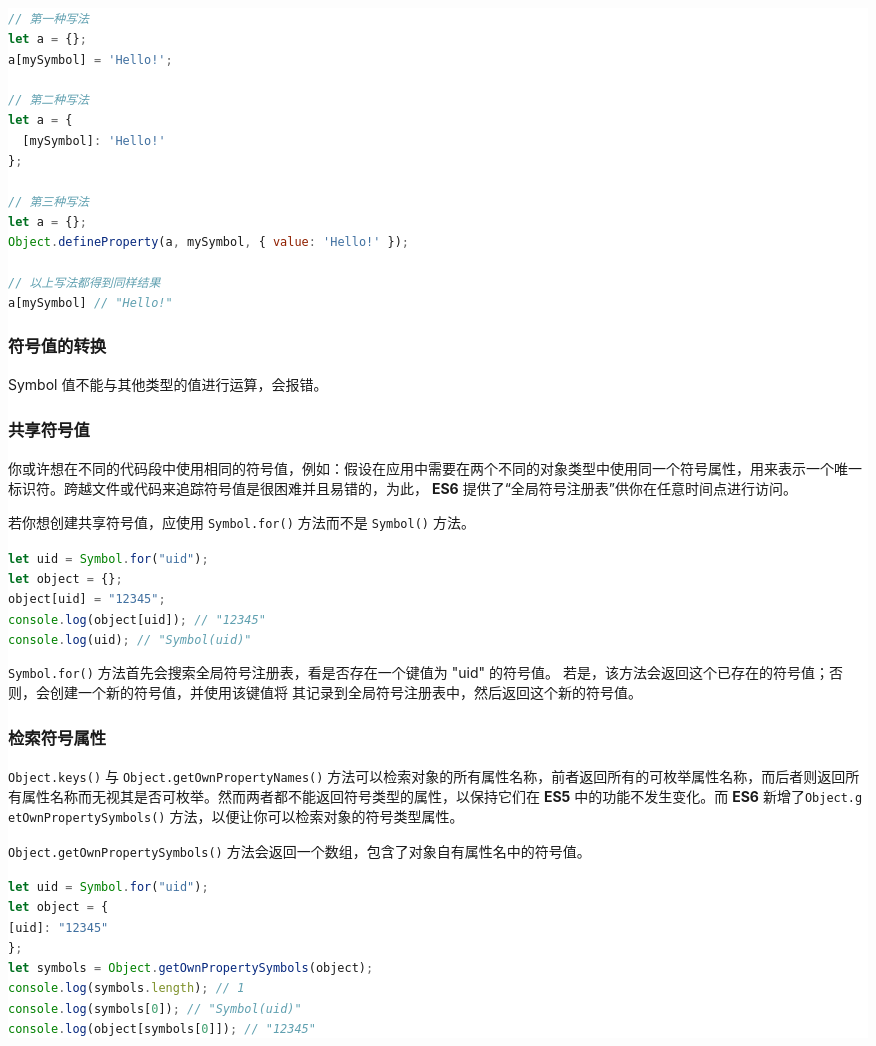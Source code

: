 ````js
// 第一种写法
let a = {};
a[mySymbol] = 'Hello!';

// 第二种写法
let a = {
  [mySymbol]: 'Hello!'
};

// 第三种写法
let a = {};
Object.defineProperty(a, mySymbol, { value: 'Hello!' });

// 以上写法都得到同样结果
a[mySymbol] // "Hello!"
````

### 符号值的转换
Symbol 值不能与其他类型的值进行运算，会报错。
### 共享符号值
你或许想在不同的代码段中使用相同的符号值，例如：假设在应用中需要在两个不同的对象类型中使用同一个符号属性，用来表示一个唯一标识符。跨越文件或代码来追踪符号值是很困难并且易错的，为此， **ES6** 提供了“全局符号注册表”供你在任意时间点进行访问。

若你想创建共享符号值，应使用 `Symbol.for()` 方法而不是 `Symbol()` 方法。
````js
let uid = Symbol.for("uid");
let object = {};
object[uid] = "12345";
console.log(object[uid]); // "12345"
console.log(uid); // "Symbol(uid)"
````
`Symbol.for()` 方法首先会搜索全局符号注册表，看是否存在一个键值为 "uid" 的符号值。
若是，该方法会返回这个已存在的符号值；否则，会创建一个新的符号值，并使用该键值将
其记录到全局符号注册表中，然后返回这个新的符号值。

### 检索符号属性
`Object.keys()` 与 `Object.getOwnPropertyNames()` 方法可以检索对象的所有属性名称，前者返回所有的可枚举属性名称，而后者则返回所有属性名称而无视其是否可枚举。然而两者都不能返回符号类型的属性，以保持它们在 **ES5** 中的功能不发生变化。而 **ES6** 新增了`Object.getOwnPropertySymbols()` 方法，以便让你可以检索对象的符号类型属性。

`Object.getOwnPropertySymbols()` 方法会返回一个数组，包含了对象自有属性名中的符号值。
````js
let uid = Symbol.for("uid");
let object = {
[uid]: "12345"
};
let symbols = Object.getOwnPropertySymbols(object);
console.log(symbols.length); // 1
console.log(symbols[0]); // "Symbol(uid)"
console.log(object[symbols[0]]); // "12345"
````
